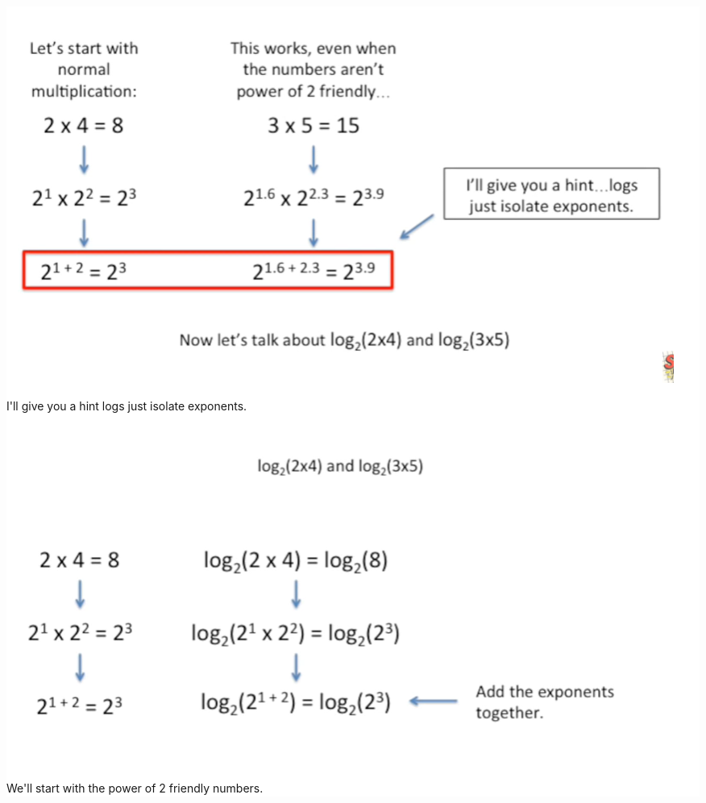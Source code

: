 ![](media/STATQUEST-25-STATISTICS_FUNDAMENTALS-LOGARITHMS/image68.png)

I\'ll give you a hint logs just isolate exponents.

![](media/STATQUEST-25-STATISTICS_FUNDAMENTALS-LOGARITHMS/image69.png)

We\'ll start with the power of 2 friendly numbers.
